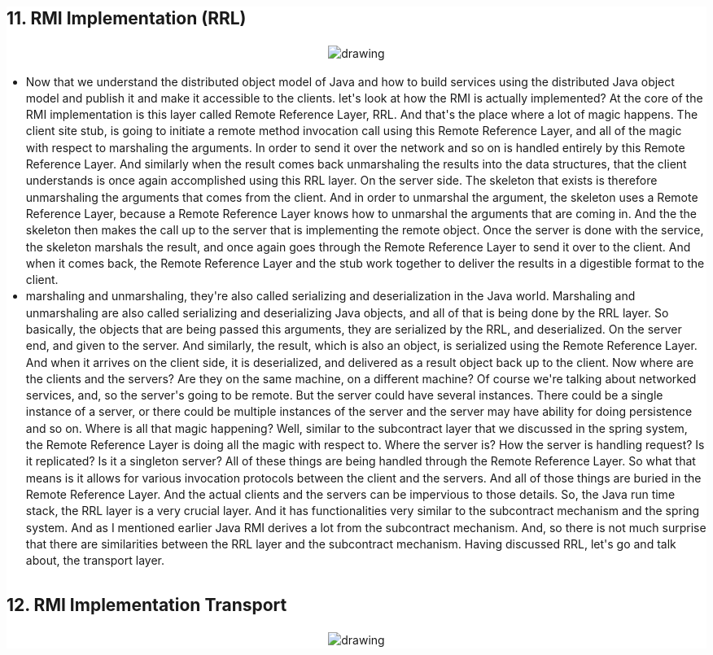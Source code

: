 <h2>11. RMI Implementation (RRL)</h2>
<p align="center">
   <img src="https://github.com/audrey617/CS6210-Advanced-Operating-Systems-Notes/blob/main/img/l6/28.JPG?raw=true" alt="drawing" width="500"/>
</p>

<ul>
  <li>Now that we understand the distributed object model of Java and how to build services using the distributed Java object model and publish it and make it accessible to the clients. let's look at how the RMI is actually implemented? At the core of the RMI implementation is this layer called Remote Reference Layer, RRL. And that's the place where a lot of magic happens. The client site stub, is going to initiate a remote method invocation call using this Remote Reference Layer, and all of the magic with respect to marshaling the arguments. In order to send it over the network and so on is handled entirely by this Remote Reference Layer. And similarly when the result comes back unmarshaling the results into the data structures, that the client understands is once again accomplished using this RRL layer. On the server side. The skeleton that exists is therefore unmarshaling the arguments that comes from the client. And in order to unmarshal the argument, the skeleton uses a Remote Reference Layer, because a Remote Reference Layer knows how to unmarshal the arguments that are coming in. And the the skeleton then makes the call up to the server that is implementing the remote object. Once the server is done with the service, the skeleton marshals the result, and once again goes through the Remote Reference Layer to send it over to the client. And when it comes back, the Remote Reference Layer and the stub work together to deliver the results in a digestible format to the client.</li> 
  <li> marshaling and unmarshaling, they're also called serializing and deserialization in the Java world. Marshaling and unmarshaling are also called serializing and deserializing Java objects, and all of that is being done by the RRL layer. So basically, the objects that are being passed this arguments, they are serialized by the RRL, and deserialized. On the server end, and given to the server. And similarly, the result, which is also an object, is serialized using the Remote Reference Layer. And when it arrives on the client side, it is deserialized, and delivered as a result object back up to the client. Now where are the clients and the servers? Are they on the same machine, on a different machine? Of course we're talking about networked services, and, so the server's going to be remote. But the server could have several instances. There could be a single instance of a server, or there could be multiple instances of the server and the server may have ability for doing persistence and so on. Where is all that magic happening? Well, similar to the subcontract layer that we discussed in the spring system, the Remote Reference Layer is doing all the magic with respect to. Where the server is? How the server is handling request? Is it replicated? Is it a singleton server? All of these things are being handled through the Remote Reference Layer. So what that means is it allows for various invocation protocols between the client and the servers. And all of those things are buried in the Remote Reference Layer. And the actual clients and the servers can be impervious to those details. So, the Java run time stack, the RRL layer is a very crucial layer. And it has functionalities very similar to the subcontract mechanism and the spring system. And as I mentioned earlier Java RMI derives a lot from the subcontract mechanism. And, so there is not much surprise that there are similarities between the RRL layer and the subcontract mechanism. Having discussed RRL, let's go and talk about, the transport layer.
</li> 
</ul>

<h2>12. RMI Implementation Transport</h2>
<p align="center">
   <img src="https://github.com/audrey617/CS6210-Advanced-Operating-Systems-Notes/blob/main/img/l6/29.JPG?raw=true" alt="drawing" width="500"/>
</p>
